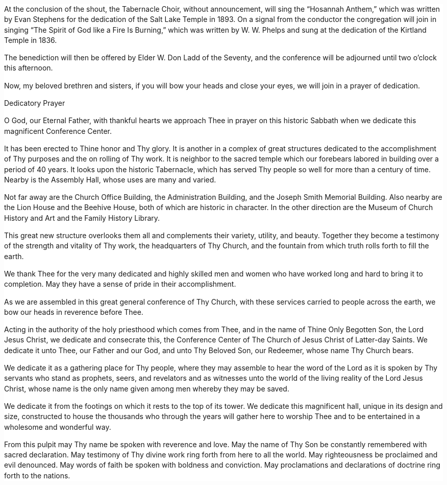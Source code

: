 At the conclusion of the shout, the Tabernacle Choir, without announcement, will sing the “Hosannah Anthem,” which was written by Evan Stephens for the dedication of the Salt Lake Temple in 1893. On a signal from the conductor the congregation will join in singing “The Spirit of God like a Fire Is Burning,” which was written by W. W. Phelps and sung at the dedication of the Kirtland Temple in 1836.

The benediction will then be offered by Elder W. Don Ladd of the Seventy, and the conference will be adjourned until two o’clock this afternoon.

Now, my beloved brethren and sisters, if you will bow your heads and close your eyes, we will join in a prayer of dedication.







Dedicatory Prayer



O God, our Eternal Father, with thankful hearts we approach Thee in prayer on this historic Sabbath when we dedicate this magnificent Conference Center.

It has been erected to Thine honor and Thy glory. It is another in a complex of great structures dedicated to the accomplishment of Thy purposes and the on rolling of Thy work. It is neighbor to the sacred temple which our forebears labored in building over a period of 40 years. It looks upon the historic Tabernacle, which has served Thy people so well for more than a century of time. Nearby is the Assembly Hall, whose uses are many and varied.

Not far away are the Church Office Building, the Administration Building, and the Joseph Smith Memorial Building. Also nearby are the Lion House and the Beehive House, both of which are historic in character. In the other direction are the Museum of Church History and Art and the Family History Library.

This great new structure overlooks them all and complements their variety, utility, and beauty. Together they become a testimony of the strength and vitality of Thy work, the headquarters of Thy Church, and the fountain from which truth rolls forth to fill the earth.

We thank Thee for the very many dedicated and highly skilled men and women who have worked long and hard to bring it to completion. May they have a sense of pride in their accomplishment.

As we are assembled in this great general conference of Thy Church, with these services carried to people across the earth, we bow our heads in reverence before Thee.

Acting in the authority of the holy priesthood which comes from Thee, and in the name of Thine Only Begotten Son, the Lord Jesus Christ, we dedicate and consecrate this, the Conference Center of The Church of Jesus Christ of Latter-day Saints. We dedicate it unto Thee, our Father and our God, and unto Thy Beloved Son, our Redeemer, whose name Thy Church bears.

We dedicate it as a gathering place for Thy people, where they may assemble to hear the word of the Lord as it is spoken by Thy servants who stand as prophets, seers, and revelators and as witnesses unto the world of the living reality of the Lord Jesus Christ, whose name is the only name given among men whereby they may be saved.

We dedicate it from the footings on which it rests to the top of its tower. We dedicate this magnificent hall, unique in its design and size, constructed to house the thousands who through the years will gather here to worship Thee and to be entertained in a wholesome and wonderful way.

From this pulpit may Thy name be spoken with reverence and love. May the name of Thy Son be constantly remembered with sacred declaration. May testimony of Thy divine work ring forth from here to all the world. May righteousness be proclaimed and evil denounced. May words of faith be spoken with boldness and conviction. May proclamations and declarations of doctrine ring forth to the nations.
